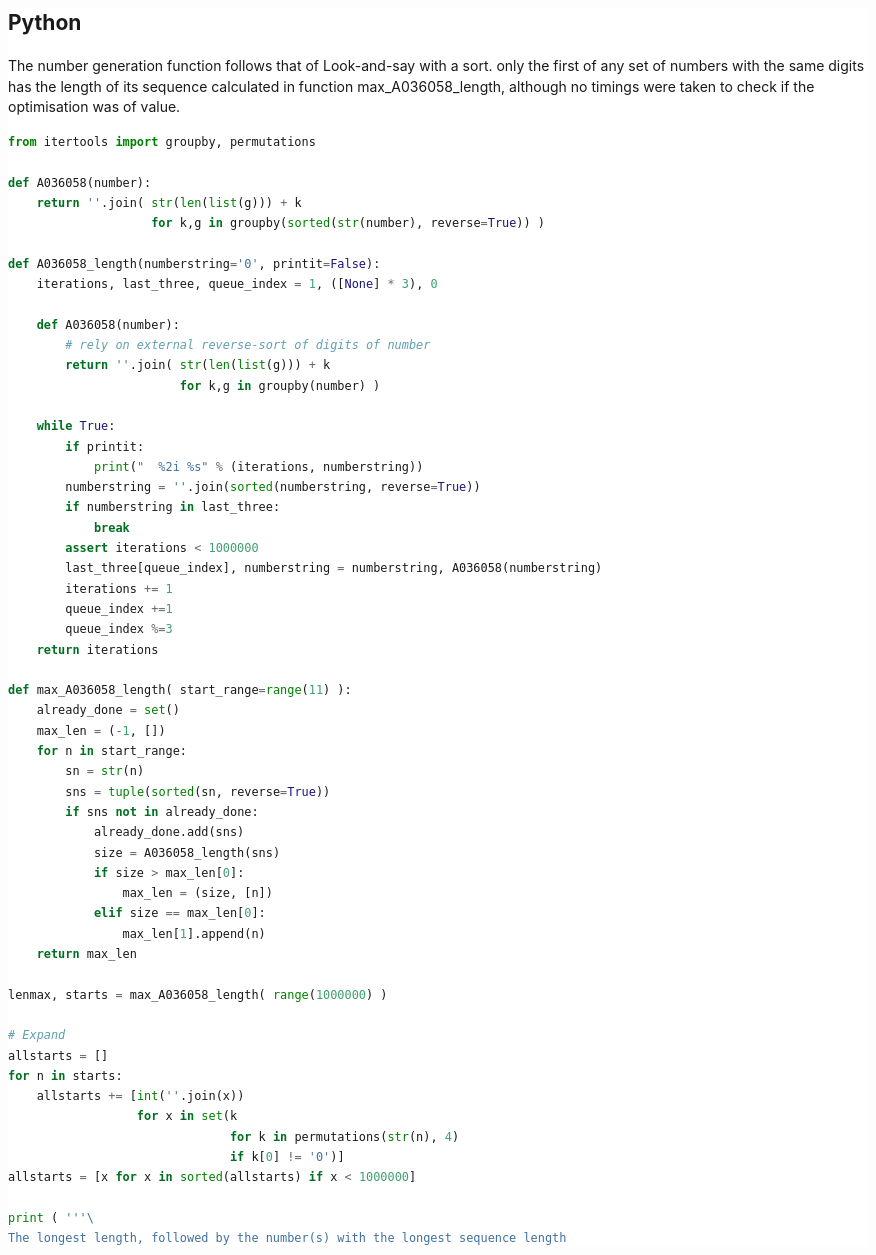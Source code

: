 
## Python

The number generation function follows that of Look-and-say with a sort. only the first of any set of numbers with the same digits has the length of its sequence calculated in function max_A036058_length, although no timings were taken to check if the optimisation was of value.


```python
from itertools import groupby, permutations

def A036058(number):
    return ''.join( str(len(list(g))) + k
                    for k,g in groupby(sorted(str(number), reverse=True)) )

def A036058_length(numberstring='0', printit=False):
    iterations, last_three, queue_index = 1, ([None] * 3), 0

    def A036058(number):
        # rely on external reverse-sort of digits of number
        return ''.join( str(len(list(g))) + k
                        for k,g in groupby(number) )

    while True:
        if printit:
            print("  %2i %s" % (iterations, numberstring))
        numberstring = ''.join(sorted(numberstring, reverse=True))
        if numberstring in last_three:
            break
        assert iterations < 1000000
        last_three[queue_index], numberstring = numberstring, A036058(numberstring)
        iterations += 1
        queue_index +=1
        queue_index %=3
    return iterations
    
def max_A036058_length( start_range=range(11) ):
    already_done = set()
    max_len = (-1, [])
    for n in start_range:
        sn = str(n)
        sns = tuple(sorted(sn, reverse=True))
        if sns not in already_done:
            already_done.add(sns)
            size = A036058_length(sns)
            if size > max_len[0]:
                max_len = (size, [n])
            elif size == max_len[0]:
                max_len[1].append(n)
    return max_len

lenmax, starts = max_A036058_length( range(1000000) )

# Expand
allstarts = []
for n in starts:
    allstarts += [int(''.join(x))
                  for x in set(k
                               for k in permutations(str(n), 4)
                               if k[0] != '0')]
allstarts = [x for x in sorted(allstarts) if x < 1000000]

print ( '''\
The longest length, followed by the number(s) with the longest sequence length
```
